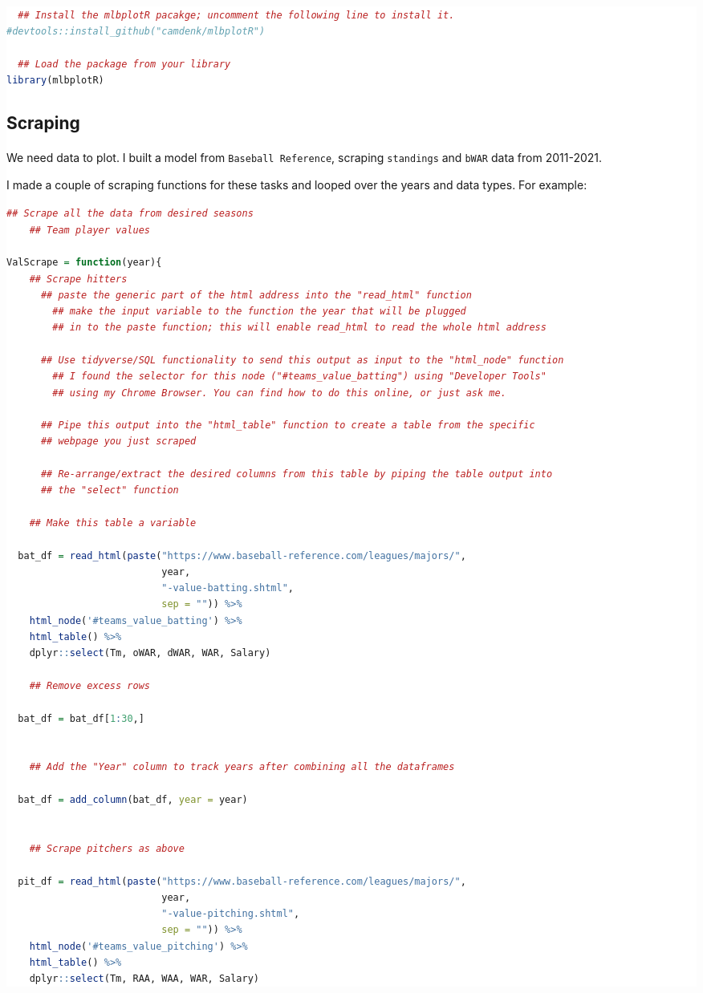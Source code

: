 ``` r
  ## Install the mlbplotR pacakge; uncomment the following line to install it.
#devtools::install_github("camdenk/mlbplotR")

  ## Load the package from your library
library(mlbplotR)
```

## Scraping

We need data to plot. I built a model from `Baseball Reference`,
scraping `standings` and `bWAR` data from 2011-2021.

I made a couple of scraping functions for these tasks and looped over
the years and data types. For example:

``` r
## Scrape all the data from desired seasons
    ## Team player values

ValScrape = function(year){
    ## Scrape hitters
      ## paste the generic part of the html address into the "read_html" function
        ## make the input variable to the function the year that will be plugged
        ## in to the paste function; this will enable read_html to read the whole html address
        
      ## Use tidyverse/SQL functionality to send this output as input to the "html_node" function
        ## I found the selector for this node ("#teams_value_batting") using "Developer Tools"
        ## using my Chrome Browser. You can find how to do this online, or just ask me.
        
      ## Pipe this output into the "html_table" function to create a table from the specific
      ## webpage you just scraped
      
      ## Re-arrange/extract the desired columns from this table by piping the table output into
      ## the "select" function
    
    ## Make this table a variable

  bat_df = read_html(paste("https://www.baseball-reference.com/leagues/majors/",
                           year,
                           "-value-batting.shtml",
                           sep = "")) %>%
    html_node('#teams_value_batting') %>%
    html_table() %>%
    dplyr::select(Tm, oWAR, dWAR, WAR, Salary)
  
    ## Remove excess rows

  bat_df = bat_df[1:30,]


    ## Add the "Year" column to track years after combining all the dataframes

  bat_df = add_column(bat_df, year = year)

  
    ## Scrape pitchers as above

  pit_df = read_html(paste("https://www.baseball-reference.com/leagues/majors/",
                           year,
                           "-value-pitching.shtml",
                           sep = "")) %>%
    html_node('#teams_value_pitching') %>%
    html_table() %>%
    dplyr::select(Tm, RAA, WAA, WAR, Salary)
```